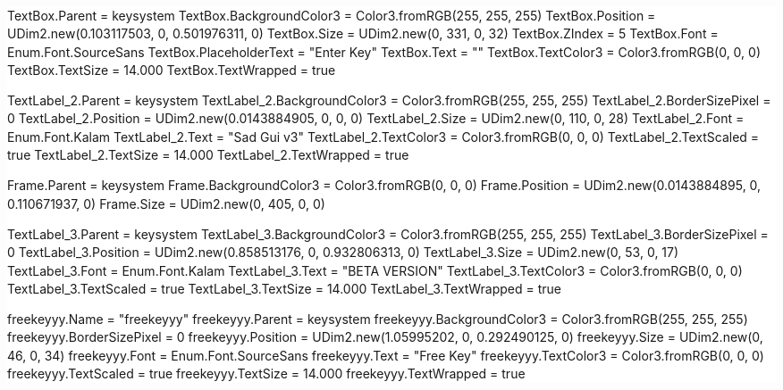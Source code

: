 TextBox.Parent = keysystem
TextBox.BackgroundColor3 = Color3.fromRGB(255, 255, 255)
TextBox.Position = UDim2.new(0.103117503, 0, 0.501976311, 0)
TextBox.Size = UDim2.new(0, 331, 0, 32)
TextBox.ZIndex = 5
TextBox.Font = Enum.Font.SourceSans
TextBox.PlaceholderText = "Enter Key"
TextBox.Text = ""
TextBox.TextColor3 = Color3.fromRGB(0, 0, 0)
TextBox.TextSize = 14.000
TextBox.TextWrapped = true

TextLabel_2.Parent = keysystem
TextLabel_2.BackgroundColor3 = Color3.fromRGB(255, 255, 255)
TextLabel_2.BorderSizePixel = 0
TextLabel_2.Position = UDim2.new(0.0143884905, 0, 0, 0)
TextLabel_2.Size = UDim2.new(0, 110, 0, 28)
TextLabel_2.Font = Enum.Font.Kalam
TextLabel_2.Text = "Sad Gui v3"
TextLabel_2.TextColor3 = Color3.fromRGB(0, 0, 0)
TextLabel_2.TextScaled = true
TextLabel_2.TextSize = 14.000
TextLabel_2.TextWrapped = true

Frame.Parent = keysystem
Frame.BackgroundColor3 = Color3.fromRGB(0, 0, 0)
Frame.Position = UDim2.new(0.0143884895, 0, 0.110671937, 0)
Frame.Size = UDim2.new(0, 405, 0, 0)

TextLabel_3.Parent = keysystem
TextLabel_3.BackgroundColor3 = Color3.fromRGB(255, 255, 255)
TextLabel_3.BorderSizePixel = 0
TextLabel_3.Position = UDim2.new(0.858513176, 0, 0.932806313, 0)
TextLabel_3.Size = UDim2.new(0, 53, 0, 17)
TextLabel_3.Font = Enum.Font.Kalam
TextLabel_3.Text = "BETA VERSION"
TextLabel_3.TextColor3 = Color3.fromRGB(0, 0, 0)
TextLabel_3.TextScaled = true
TextLabel_3.TextSize = 14.000
TextLabel_3.TextWrapped = true

freekeyyy.Name = "freekeyyy"
freekeyyy.Parent = keysystem
freekeyyy.BackgroundColor3 = Color3.fromRGB(255, 255, 255)
freekeyyy.BorderSizePixel = 0
freekeyyy.Position = UDim2.new(1.05995202, 0, 0.292490125, 0)
freekeyyy.Size = UDim2.new(0, 46, 0, 34)
freekeyyy.Font = Enum.Font.SourceSans
freekeyyy.Text = "Free Key"
freekeyyy.TextColor3 = Color3.fromRGB(0, 0, 0)
freekeyyy.TextScaled = true
freekeyyy.TextSize = 14.000
freekeyyy.TextWrapped = true

